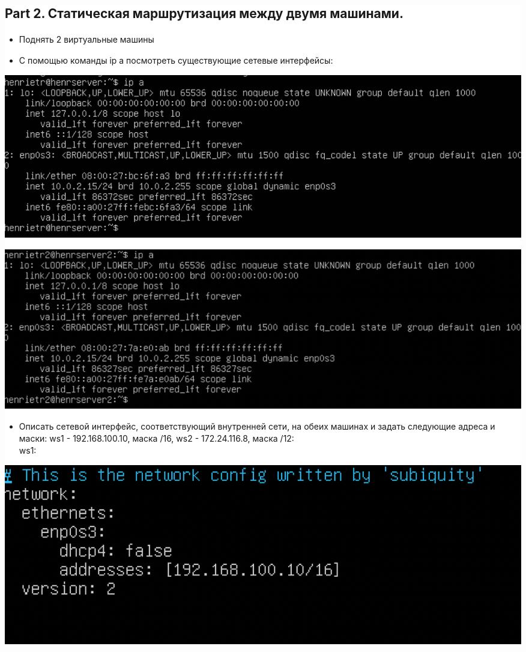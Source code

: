 ## Part 2. Статическая маршрутизация между двумя машинами.

- Поднять 2 виртуальные машины

- С помощью команды ip a посмотреть существующие сетевые интерфейсы: 

![Part2_0_1](../src/screenshots/Part2_0_1.png) 

![Part2_0_2](../src/screenshots/Part2_0_2.png) 

- Описать сетевой интерфейс, соответствующий внутренней сети, на обеих машинах и задать следующие адреса и маски: ws1 - 192.168.100.10, маска /16, ws2 - 172.24.116.8, маска /12: \
ws1: 

![Part2_0_3](../src/screenshots/Part2_0_3.png) 
